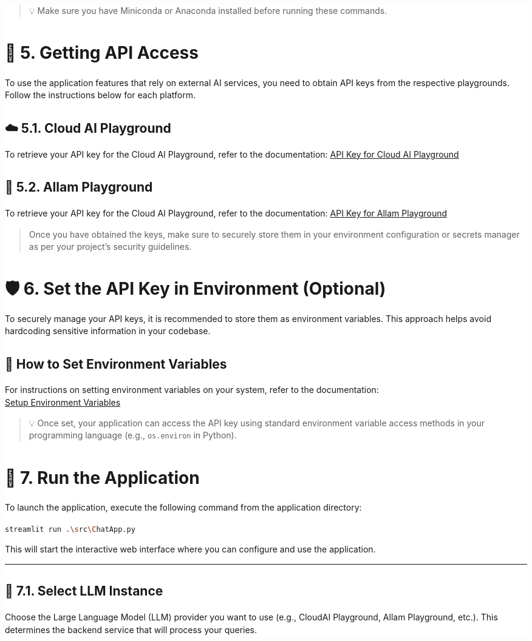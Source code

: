 > 💡 Make sure you have Miniconda or Anaconda installed before running these commands.

# 🔑 5. Getting API Access

To use the application features that rely on external AI services, you need to obtain API keys from the respective playgrounds. Follow the instructions below for each platform.

## ☁️ 5.1. Cloud AI Playground

To retrieve your API key for the Cloud AI Playground, refer to the documentation: 
[API Key for Cloud AI Playground](../../../Hardware/Cloud%20AI%20Playground.md#APIKey-for-CloudAI-Playground)

## 🧠 5.2. Allam Playground

To retrieve your API key for the Cloud AI Playground, refer to the documentation: 
[API Key for Allam Playground](../../../Hardware/Cloud%20AI%20Playground.md#APIKey-for-Allam-Playground)

> Once you have obtained the keys, make sure to securely store them in your environment configuration or secrets manager as per your project’s security guidelines.

# 🛡️ 6. Set the API Key in Environment (Optional)

To securely manage your API keys, it is recommended to store them as environment variables. This approach helps avoid hardcoding sensitive information in your codebase.

## 🔧 How to Set Environment Variables
For instructions on setting environment variables on your system, refer to the documentation:  
[Setup Environment Variables](../../../Hardware/Tools.md#setup-environment-variables)

> 💡 Once set, your application can access the API key using standard environment variable access methods in your programming language (e.g., `os.environ` in Python).

# 🚀 7. Run the Application

To launch the application, execute the following command from the application directory:

```bash
streamlit run .\src\ChatApp.py
```

This will start the interactive web interface where you can configure and use the application.

---

## 🧠 7.1. Select LLM Instance

Choose the Large Language Model (LLM) provider you want to use (e.g., CloudAI Playground, Allam Playground, etc.). This determines the backend service that will process your queries.
